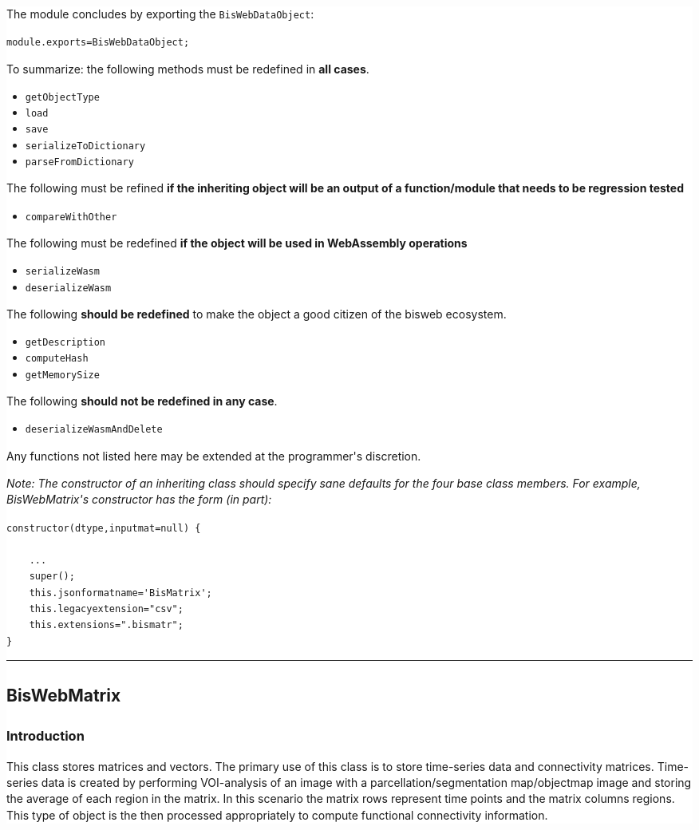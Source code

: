 The module concludes by exporting the `BisWebDataObject`:

    module.exports=BisWebDataObject;

To summarize: the following methods must be redefined in __all cases__.

* `getObjectType`
* `load`
* `save`
* `serializeToDictionary`
* `parseFromDictionary`

The following must be refined __if the inheriting object will be an output of a function/module that needs to be regression tested__

* `compareWithOther`

The following must be redefined __if the object will be used in WebAssembly operations__

* `serializeWasm`
* `deserializeWasm`

The following __should be redefined__ to make the object a good citizen of the bisweb ecosystem.

* `getDescription`
* `computeHash`
* `getMemorySize`

The following __should not be redefined in any case__.

* `deserializeWasmAndDelete`

Any functions not listed here may be extended at the programmer's discretion. 

_Note: The constructor of an inheriting class should specify sane defaults for the four base class members. For example, BisWebMatrix's constructor has the form (in part):_

    constructor(dtype,inputmat=null) {

        ...      
        super();
        this.jsonformatname='BisMatrix';
        this.legacyextension="csv";
        this.extensions=".bismatr";
    }

---

## BisWebMatrix

### Introduction

This class stores matrices and vectors. The primary use of this class is to store time-series data and connectivity matrices. Time-series data is created by performing VOI-analysis of an image with a parcellation/segmentation map/objectmap image and storing the average of each region in the matrix. In this scenario the matrix rows represent time points and the matrix columns regions. This type of object is the then processed appropriately to compute functional connectivity information.
